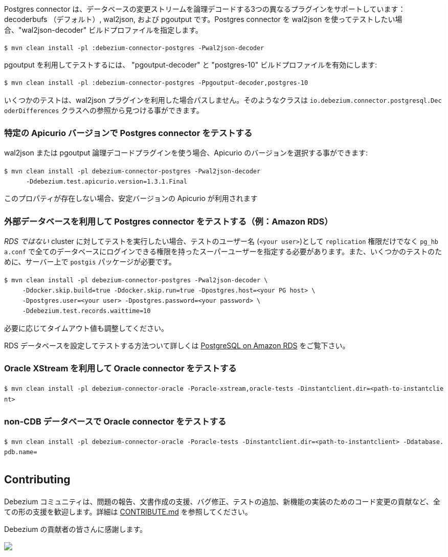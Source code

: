 Postgres connector は、データベースの変更ストリームを論理デコードする3つの異なるプラグインをサポートしています： decoderbufs （デフォルト）, wal2json, および pgoutput です。Postgres connector を wal2json を使ってテストしたい場合、"wal2json-decoder" ビルドプロファイルを指定します。

    $ mvn clean install -pl :debezium-connector-postgres -Pwal2json-decoder

pgoutput を利用してテストするには、 "pgoutput-decoder" と "postgres-10" ビルドプロファイルを有効にします:

    $ mvn clean install -pl :debezium-connector-postgres -Ppgoutput-decoder,postgres-10

いくつかのテストは、wal2json プラグインを利用した場合パスしません。そのようなクラスは `io.debezium.connector.postgresql.DecoderDifferences` クラスへの参照から見つける事ができます。

### 特定の Apicurio バージョンで Postgres connector をテストする

wal2json または pgoutput 論理デコードプラグインを使う場合、Apicurio のバージョンを選択する事ができます:

    $ mvn clean install -pl debezium-connector-postgres -Pwal2json-decoder
          -Ddebezium.test.apicurio.version=1.3.1.Final

このプロパティが存在しない場合、安定バージョンの Apicurio が利用されます

### 外部データベースを利用して Postgres connector をテストする（例：Amazon RDS）

_RDS ではない_ cluster に対してテストを実行したい場合、テストのユーザー名 (`<your user>`)として `replication` 権限だけでなく `pg_hba.conf` で全てのデータベースにログインできる権限を持ったスーパーユーザーを指定する必要があります。また、いくつかのテストのために、サーバー上で `postgis` パッケージが必要です。

    $ mvn clean install -pl debezium-connector-postgres -Pwal2json-decoder \
         -Ddocker.skip.build=true -Ddocker.skip.run=true -Dpostgres.host=<your PG host> \
         -Dpostgres.user=<your user> -Dpostgres.password=<your password> \
         -Ddebezium.test.records.waittime=10

必要に応じてタイムアウト値も調整してください。

RDS データベースを設定してテストする方法ついて詳しくは [PostgreSQL on Amazon RDS](debezium-connector-postgres/RDS.md) をご覧下さい。

### Oracle XStream を利用して Oracle connector をテストする

    $ mvn clean install -pl debezium-connector-oracle -Poracle-xstream,oracle-tests -Dinstantclient.dir=<path-to-instantclient>

### non-CDB データベースで Oracle connector をテストする

    $ mvn clean install -pl debezium-connector-oracle -Poracle-tests -Dinstantclient.dir=<path-to-instantclient> -Ddatabase.pdb.name=

## Contributing

Debezium コミュニティは、問題の報告、文書作成の支援、バグ修正、テストの追加、新機能の実装のためのコード変更の貢献など、全ての形の支援を歓迎します。詳細は [CONTRIBUTE.md](CONTRIBUTE.md) を参照してください。

Debezium の貢献者の皆さんに感謝します。

<a href="https://github.com/debezium/debezium/graphs/contributors">
  <img src="https://contributors-img.web.app/image?repo=debezium/debezium" />
</a>

